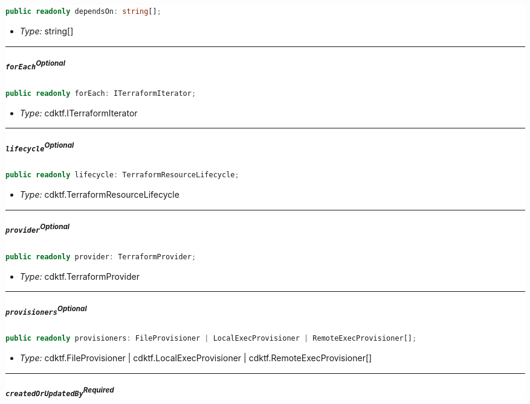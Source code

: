 ```typescript
public readonly dependsOn: string[];
```

- *Type:* string[]

---

##### `forEach`<sup>Optional</sup> <a name="forEach" id="rhizo-co-terraform-provider-lacework.integrationAwsCfg.IntegrationAwsCfg.property.forEach"></a>

```typescript
public readonly forEach: ITerraformIterator;
```

- *Type:* cdktf.ITerraformIterator

---

##### `lifecycle`<sup>Optional</sup> <a name="lifecycle" id="rhizo-co-terraform-provider-lacework.integrationAwsCfg.IntegrationAwsCfg.property.lifecycle"></a>

```typescript
public readonly lifecycle: TerraformResourceLifecycle;
```

- *Type:* cdktf.TerraformResourceLifecycle

---

##### `provider`<sup>Optional</sup> <a name="provider" id="rhizo-co-terraform-provider-lacework.integrationAwsCfg.IntegrationAwsCfg.property.provider"></a>

```typescript
public readonly provider: TerraformProvider;
```

- *Type:* cdktf.TerraformProvider

---

##### `provisioners`<sup>Optional</sup> <a name="provisioners" id="rhizo-co-terraform-provider-lacework.integrationAwsCfg.IntegrationAwsCfg.property.provisioners"></a>

```typescript
public readonly provisioners: FileProvisioner | LocalExecProvisioner | RemoteExecProvisioner[];
```

- *Type:* cdktf.FileProvisioner | cdktf.LocalExecProvisioner | cdktf.RemoteExecProvisioner[]

---

##### `createdOrUpdatedBy`<sup>Required</sup> <a name="createdOrUpdatedBy" id="rhizo-co-terraform-provider-lacework.integrationAwsCfg.IntegrationAwsCfg.property.createdOrUpdatedBy"></a>
